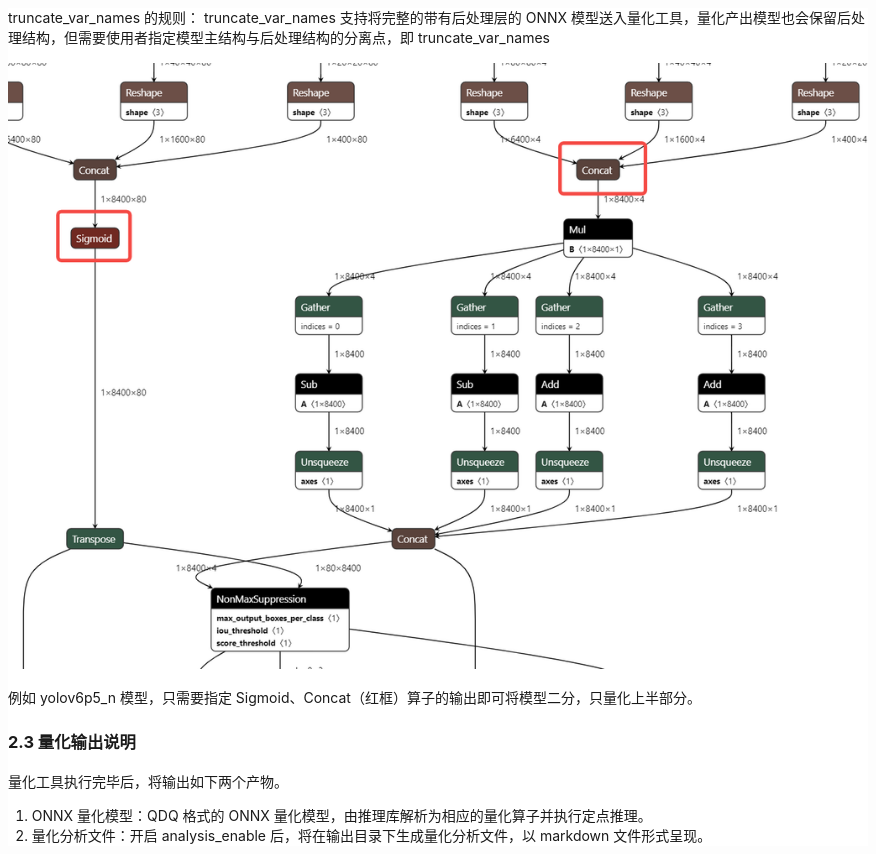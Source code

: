 truncate_var_names 的规则：
truncate_var_names 支持将完整的带有后处理层的 ONNX 模型送入量化工具，量化产出模型也会保留后处理结构，但需要使用者指定模型主结构与后处理结构的分离点，即 truncate_var_names

![alt text](image-6.png)

例如 yolov6p5_n 模型，只需要指定 Sigmoid、Concat（红框）算子的输出即可将模型二分，只量化上半部分。

### 2.3 量化输出说明
量化工具执行完毕后，将输出如下两个产物。
1. ONNX 量化模型：QDQ 格式的 ONNX 量化模型，由推理库解析为相应的量化算子并执行定点推理。
2. 量化分析文件：开启 analysis_enable 后，将在输出目录下生成量化分析文件，以 markdown 文件形式呈现。
   
